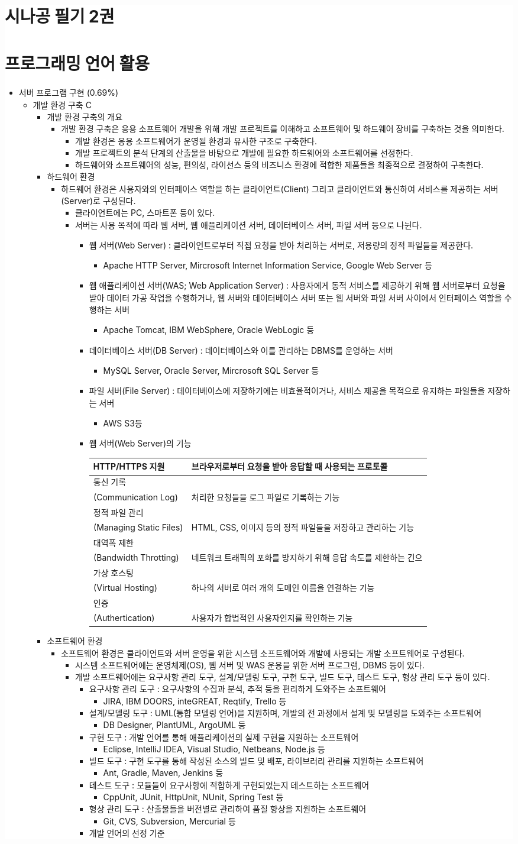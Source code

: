 # 시나공 필기 2권

# 프로그래밍 언어 활용

- 서버 프로그램 구현 (0.69%)
    - 개발 환경 구축 C
        - 개발 환경 구축의 개요
            - 개발 환경 구축은 응용 소프트웨어 개발을 위해 개발 프로젝트를 이해하고 소프트웨어 및 하드웨어 장비를 구축하는 것을 의미한다.
                - 개발 환경은 응용 소프트웨어가 운영될 환경과 유사한 구조로 구축한다.
                - 개발 프로젝트의 분석 단계의 산출물을 바탕으로 개발에 필요한 하드웨어와 소프트웨어를 선정한다.
                - 하드웨어와 소프트웨어의 성능, 편의성, 라이선스 등의 비즈니스 환경에 적합한 제품들을 최종적으로 결정하여 구축한다.
        - 하드웨어 환경
            - 하드웨어 환경은 사용자와의 인터페이스 역할을 하는 클라이언트(Client) 그리고 클라이언트와 통신하여 서비스를 제공하는 서버(Server)로 구성된다.
                - 클라이언트에는 PC, 스마트폰 등이 있다.
                - 서버는 사용 목적에 따라 웹 서버, 웹 애플리케이션 서버, 데이터베이스 서버, 파일 서버 등으로 나뉜다.
                    - 웹 서버(Web Server) : 클라이언트로부터 직접 요청을 받아 처리하는 서버로, 저용량의 정적 파일들을 제공한다.
                        - Apache HTTP Server, Mircrosoft Internet Information Service, Google Web Server 등
                    - 웹 애플리케이션 서버(WAS; Web Application Server) : 사용자에게 동적 서비스를 제공하기 위해 웹 서버로부터 요청을 받아 데이터 가공 작업을 수행하거나, 웹 서버와 데이터베이스 서버 또는 웹 서버와 파일 서버 사이에서 인터페이스 역할을 수행하는 서버
                        - Apache Tomcat, IBM WebSphere, Oracle WebLogic 등
                    - 데이터베이스 서버(DB Server) : 데이터베이스와 이를 관리하는 DBMS를 운영하는 서버
                        - MySQL Server, Oracle Server, Mircrosoft SQL Server 등
                    - 파일 서버(File Server) : 데이터베이스에 저장하기에는 비효율적이거나, 서비스 제공을 목적으로 유지하는 파일들을 저장하는 서버
                        - AWS S3등
                    - 웹 서버(Web Server)의 기능
                        
                        
                        | HTTP/HTTPS 지원 | 브라우저로부터 요청을 받아 응답할 때 사용되는 프로토콜 |
                        | --- | --- |
                        | 통신 기록
                        (Communication Log) | 처리한 요청들을 로그 파일로 기록하는 기능 |
                        | 정적 파일 관리
                        (Managing Static Files) | HTML, CSS, 이미지 등의 정적 파일들을 저장하고 관리하는 기능 |
                        | 대역폭 제한
                        (Bandwidth Throtting) | 네트워크 트래픽의 포화를 방지하기 위해 응답 속도를 제한하는 긴으 |
                        | 가상 호스팅
                        (Virtual Hosting) | 하나의 서버로 여러 개의 도메인 이름을 연결하는 기능 |
                        | 인증
                        (Authertication) | 사용자가 합법적인 사용자인지를 확인하는 기능 |
        - 소프트웨어 환경
            - 소프트웨어 환경은 클라이언트와 서버 운영을 위한 시스템 소프트웨어와 개발에 사용되는 개발 소프트웨어로 구성된다.
                - 시스템 소프트웨어에는 운영체제(OS), 웹 서버 및 WAS 운용을 위한 서버 프로그램, DBMS 등이 있다.
                - 개발 소프트웨어에는 요구사항 관리 도구, 설계/모델링 도구, 구현 도구, 빌드 도구, 테스트 도구, 형상 관리 도구 등이 있다.
                    - 요구사항 관리 도구 : 요구사항의 수집과 분석, 추적 등을 편리하게 도와주는 소프트웨어
                        - JIRA, IBM DOORS, inteGREAT, Reqtify, Trello 등
                    - 설계/모델링 도구 : UML(통합 모델링 언어)을 지원하며, 개발의 전 과정에서 설계 및 모델링을 도와주는 소프트웨어
                        - DB Designer, PlantUML, ArgoUML 등
                    - 구현 도구 : 개발 언어를 통해 애플리케이션의 실제 구현을 지원하는 소프트웨어
                        - Eclipse, IntelliJ IDEA, Visual Studio, Netbeans, Node.js 등
                    - 빌드 도구 : 구현 도구를 통해 작성된 소스의 빌드 및 배포, 라이브러리 관리를 지원하는 소프트웨어
                        - Ant, Gradle, Maven, Jenkins 등
                    - 테스트 도구 : 모듈들이 요구사항에 적합하게 구현되었는지 테스트하는 소프트웨어
                        - CppUnit, JUnit, HttpUnit, NUnit, Spring Test 등
                    - 형상 관리 도구 : 산출물들을 버전별로 관리하여 품질 향상을 지원하는 소프트웨어
                        - Git, CVS, Subversion, Mercurial 등
                    - 개발 언어의 선정 기준
                        